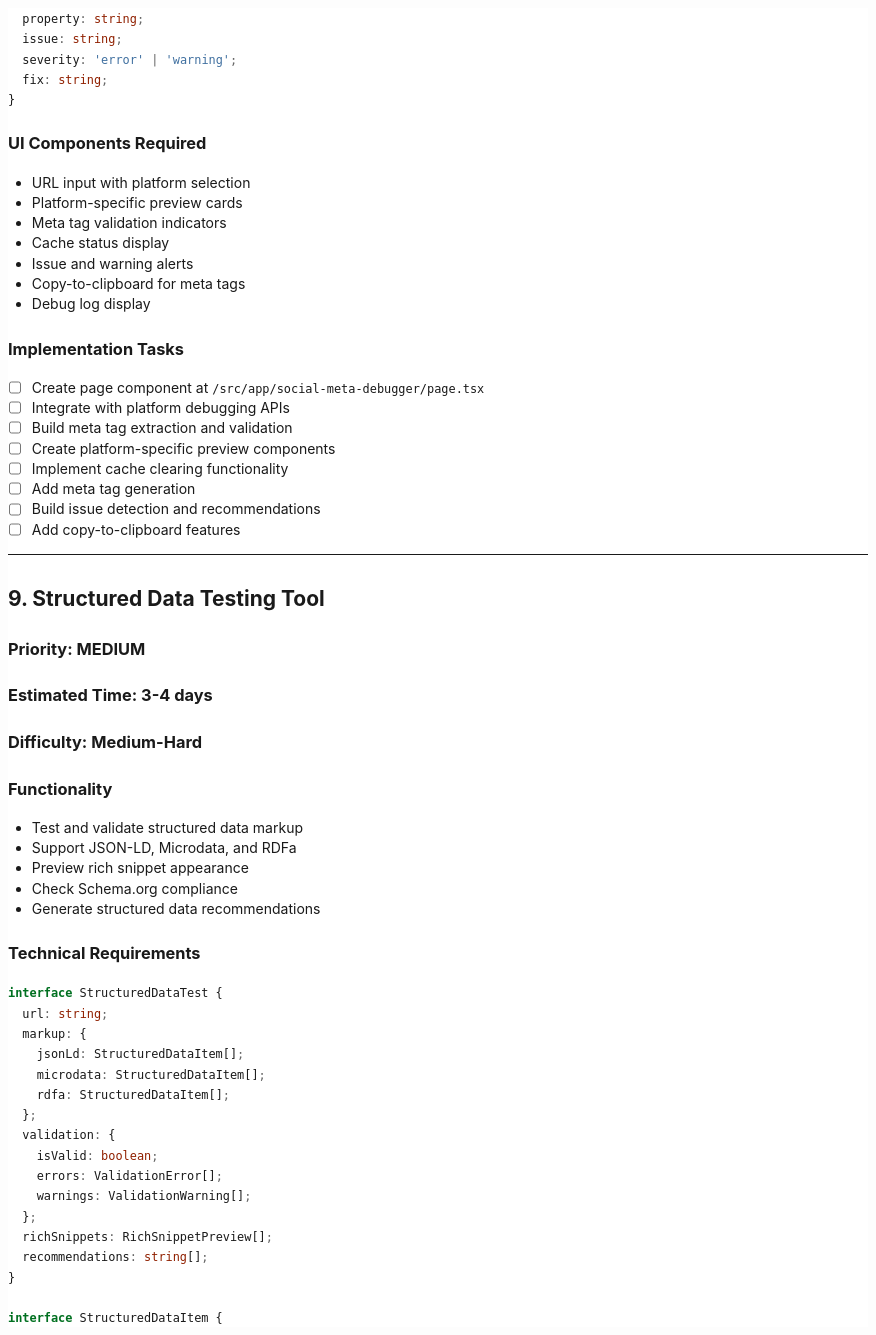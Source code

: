 ```typescript
  property: string;
  issue: string;
  severity: 'error' | 'warning';
  fix: string;
}
```

### **UI Components Required**
- URL input with platform selection
- Platform-specific preview cards
- Meta tag validation indicators
- Cache status display
- Issue and warning alerts
- Copy-to-clipboard for meta tags
- Debug log display

### **Implementation Tasks**
- [ ] Create page component at `/src/app/social-meta-debugger/page.tsx`
- [ ] Integrate with platform debugging APIs
- [ ] Build meta tag extraction and validation
- [ ] Create platform-specific preview components
- [ ] Implement cache clearing functionality
- [ ] Add meta tag generation
- [ ] Build issue detection and recommendations
- [ ] Add copy-to-clipboard features

---

## 9. Structured Data Testing Tool

### **Priority**: MEDIUM
### **Estimated Time**: 3-4 days
### **Difficulty**: Medium-Hard

### **Functionality**
- Test and validate structured data markup
- Support JSON-LD, Microdata, and RDFa
- Preview rich snippet appearance
- Check Schema.org compliance
- Generate structured data recommendations

### **Technical Requirements**
```typescript
interface StructuredDataTest {
  url: string;
  markup: {
    jsonLd: StructuredDataItem[];
    microdata: StructuredDataItem[];
    rdfa: StructuredDataItem[];
  };
  validation: {
    isValid: boolean;
    errors: ValidationError[];
    warnings: ValidationWarning[];
  };
  richSnippets: RichSnippetPreview[];
  recommendations: string[];
}

interface StructuredDataItem {
```